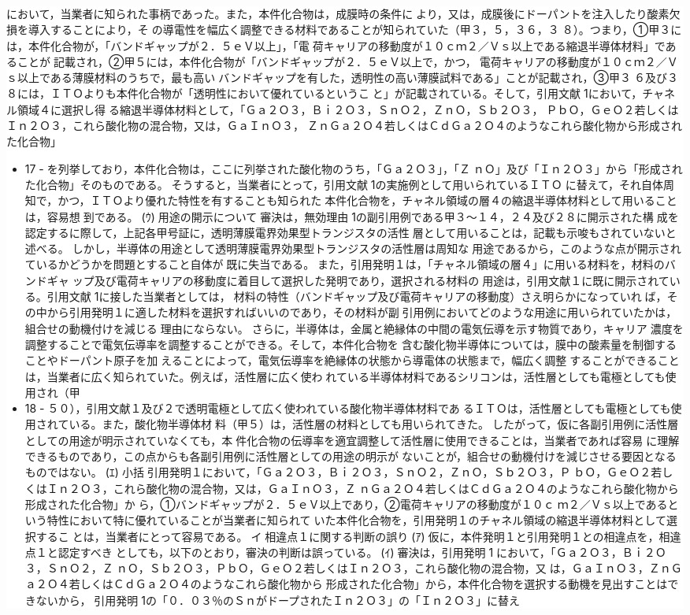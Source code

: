 において，当業者に知られた事柄であった。また，本件化合物は，成膜時の条件に
より，又は，成膜後にドーパントを注入したり酸素欠損を導入することにより，そ
の導電性を幅広く調整できる材料であることが知られていた（甲３，５，３６，３
８）。つまり，①甲３には，本件化合物が，「バンドギャップが２．５ｅＶ以上」，「電
荷キャリアの移動度が１０ｃｍ２／Ｖｓ以上である縮退半導体材料」であることが
記載され，②甲５には，本件化合物が「バンドギャップが２．５ｅＶ以上で，かつ，
電荷キャリアの移動度が１０ｃｍ２／Ｖｓ以上である薄膜材料のうちで，最も高い
バンドギャップを有した，透明性の高い薄膜試料である」ことが記載され，③甲３
６及び３８には，ＩＴＯよりも本件化合物が「透明性において優れているというこ
と」が記載されている。そして，引用文献 1において，チャネル領域４に選択し得
る縮退半導体材料として，「Ｇａ２Ｏ３，Ｂｉ２Ｏ３，ＳｎＯ２，ＺｎＯ，Ｓｂ２Ｏ３，
ＰｂＯ，ＧｅＯ２若しくはＩｎ２Ｏ３，これら酸化物の混合物，又は，ＧａＩｎＯ３，
ＺｎＧａ２Ｏ４若しくはＣｄＧａ２Ｏ４のようなこれら酸化物から形成された化合物」
 - 17 - 
を列挙しており，本件化合物は，ここに列挙された酸化物のうち，「Ｇａ２Ｏ３」，「Ｚ
ｎＯ」及び「Ｉｎ２Ｏ３」から「形成された化合物」そのものである。 
そうすると，当業者にとって，引用文献 1の実施例として用いられているＩＴＯ
に替えて，それ自体周知で，かつ，ＩＴＯより優れた特性を有することも知られた
本件化合物を，チャネル領域の層４の縮退半導体材料として用いることは，容易想
到である。 
    (ｳ) 用途の開示について 
審決は，無効理由 1の副引用例である甲３～１４，２４及び２８に開示された構
成を認定するに際して，上記各甲号証に，透明薄膜電界効果型トランジスタの活性
層として用いることは，記載も示唆もされていないと述べる。 
 しかし，半導体の用途として透明薄膜電界効果型トランジスタの活性層は周知な
用途であるから，このような点が開示されているかどうかを問題とすること自体が
既に失当である。 
また，引用発明１は，「チャネル領域の層４」に用いる材料を，材料のバンドギャ
ップ及び電荷キャリアの移動度に着目して選択した発明であり，選択される材料の
用途は，引用文献１に既に開示されている。引用文献 1に接した当業者としては，
材料の特性（バンドギャップ及び電荷キャリアの移動度）さえ明らかになっていれ
ば，その中から引用発明１に適した材料を選択すればいいのであり，その材料が副
引用例においてどのような用途に用いられていたかは，組合せの動機付けを減じる
理由にならない。 
 さらに，半導体は，金属と絶縁体の中間の電気伝導を示す物質であり，キャリア
濃度を調整することで電気伝導率を調整することができる。そして，本件化合物を
含む酸化物半導体については，膜中の酸素量を制御することやドーパント原子を加
えることによって，電気伝導率を絶縁体の状態から導電体の状態まで，幅広く調整
することができることは，当業者に広く知られていた。例えば，活性層に広く使わ
れている半導体材料であるシリコンは，活性層としても電極としても使用され（甲
 - 18 - 
５０），引用文献１及び２で透明電極として広く使われている酸化物半導体材料であ
るＩＴＯは，活性層としても電極としても使用されている。また，酸化物半導体材
料（甲５）は，活性層の材料としても用いられてきた。 
したがって，仮に各副引用例に活性層としての用途が明示されていなくても，本
件化合物の伝導率を適宜調整して活性層に使用できることは，当業者であれば容易
に理解できるものであり，この点からも各副引用例に活性層としての用途の明示が
ないことが，組合せの動機付けを減じさせる要因となるものではない。 
    (ｴ) 小括 
引用発明１において，「Ｇａ２Ｏ３，Ｂｉ２Ｏ３，ＳｎＯ２，ＺｎＯ，Ｓｂ２Ｏ３，Ｐ
ｂＯ，ＧｅＯ２若しくはＩｎ２Ｏ３，これら酸化物の混合物，又は，ＧａＩｎＯ３，Ｚ
ｎＧａ２Ｏ４若しくはＣｄＧａ２Ｏ４のようなこれら酸化物から形成された化合物」か
ら，①バンドギャップが２．５ｅＶ以上であり，②電荷キャリアの移動度が１０ｃ
ｍ２／Ｖｓ以上であるという特性において特に優れていることが当業者に知られて
いた本件化合物を，引用発明１のチャネル領域の縮退半導体材料として選択するこ
とは，当業者にとって容易である。 
  イ 相違点１に関する判断の誤り 
(ｱ) 仮に，本件発明１と引用発明１との相違点を，相違点１と認定すべき
としても，以下のとおり，審決の判断は誤っている。 
(ｲ) 審決は，引用発明 1 において，「Ｇａ２Ｏ３，Ｂｉ２Ｏ３，ＳｎＯ２，Ｚ
ｎＯ，Ｓｂ２Ｏ３，ＰｂＯ，ＧｅＯ２若しくはＩｎ２Ｏ３，これら酸化物の混合物，又
は，ＧａＩｎＯ３，ＺｎＧａ２Ｏ４若しくはＣｄＧａ２Ｏ４のようなこれら酸化物から
形成された化合物」から，本件化合物を選択する動機を見出すことはできないから，
引用発明 1の「０．０３％のＳｎがドープされたＩｎ２Ｏ３」の「Ｉｎ２Ｏ３」に替え